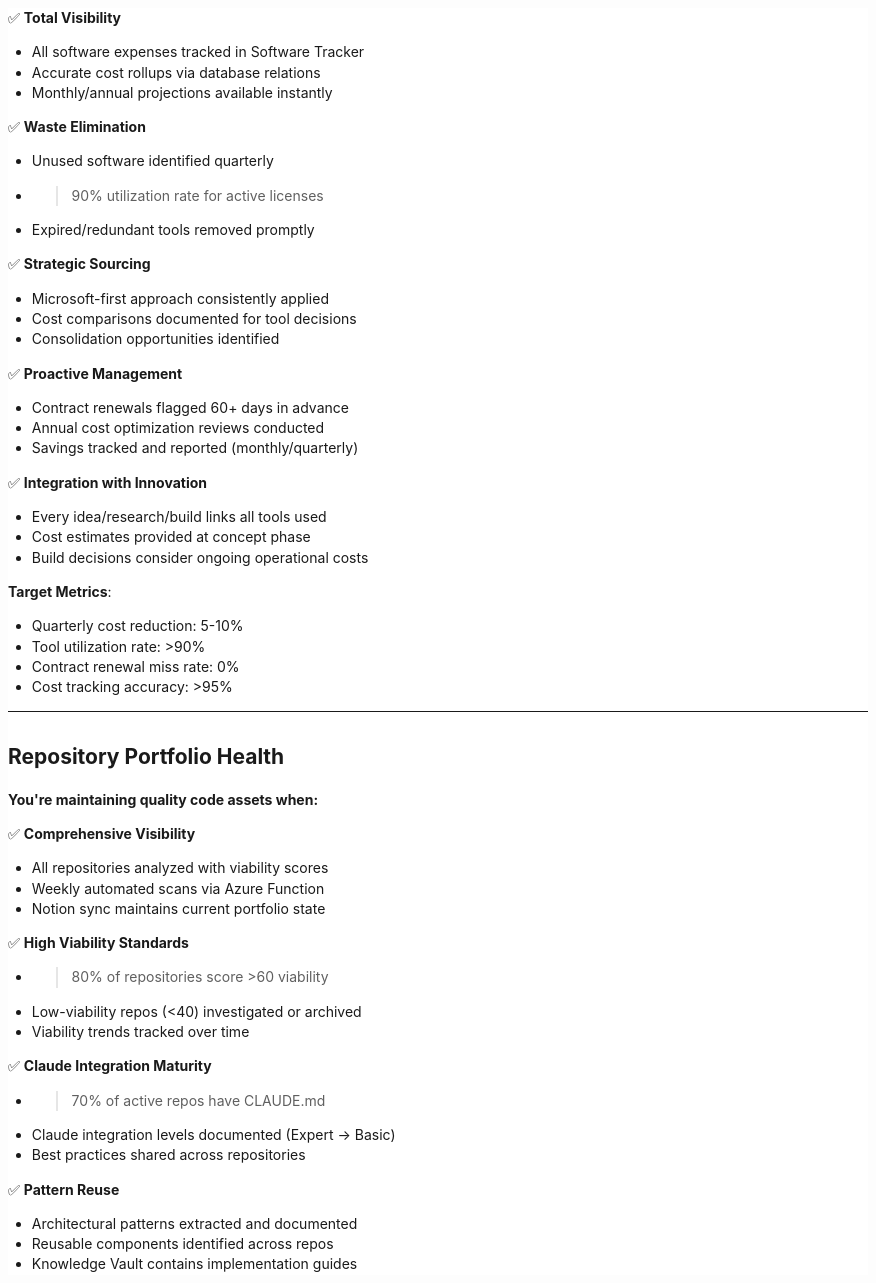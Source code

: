 ✅ **Total Visibility**
- All software expenses tracked in Software Tracker
- Accurate cost rollups via database relations
- Monthly/annual projections available instantly

✅ **Waste Elimination**
- Unused software identified quarterly
- >90% utilization rate for active licenses
- Expired/redundant tools removed promptly

✅ **Strategic Sourcing**
- Microsoft-first approach consistently applied
- Cost comparisons documented for tool decisions
- Consolidation opportunities identified

✅ **Proactive Management**
- Contract renewals flagged 60+ days in advance
- Annual cost optimization reviews conducted
- Savings tracked and reported (monthly/quarterly)

✅ **Integration with Innovation**
- Every idea/research/build links all tools used
- Cost estimates provided at concept phase
- Build decisions consider ongoing operational costs

**Target Metrics**:
- Quarterly cost reduction: 5-10%
- Tool utilization rate: >90%
- Contract renewal miss rate: 0%
- Cost tracking accuracy: >95%

---

## Repository Portfolio Health

**You're maintaining quality code assets when:**

✅ **Comprehensive Visibility**
- All repositories analyzed with viability scores
- Weekly automated scans via Azure Function
- Notion sync maintains current portfolio state

✅ **High Viability Standards**
- >80% of repositories score >60 viability
- Low-viability repos (<40) investigated or archived
- Viability trends tracked over time

✅ **Claude Integration Maturity**
- >70% of active repos have CLAUDE.md
- Claude integration levels documented (Expert → Basic)
- Best practices shared across repositories

✅ **Pattern Reuse**
- Architectural patterns extracted and documented
- Reusable components identified across repos
- Knowledge Vault contains implementation guides
